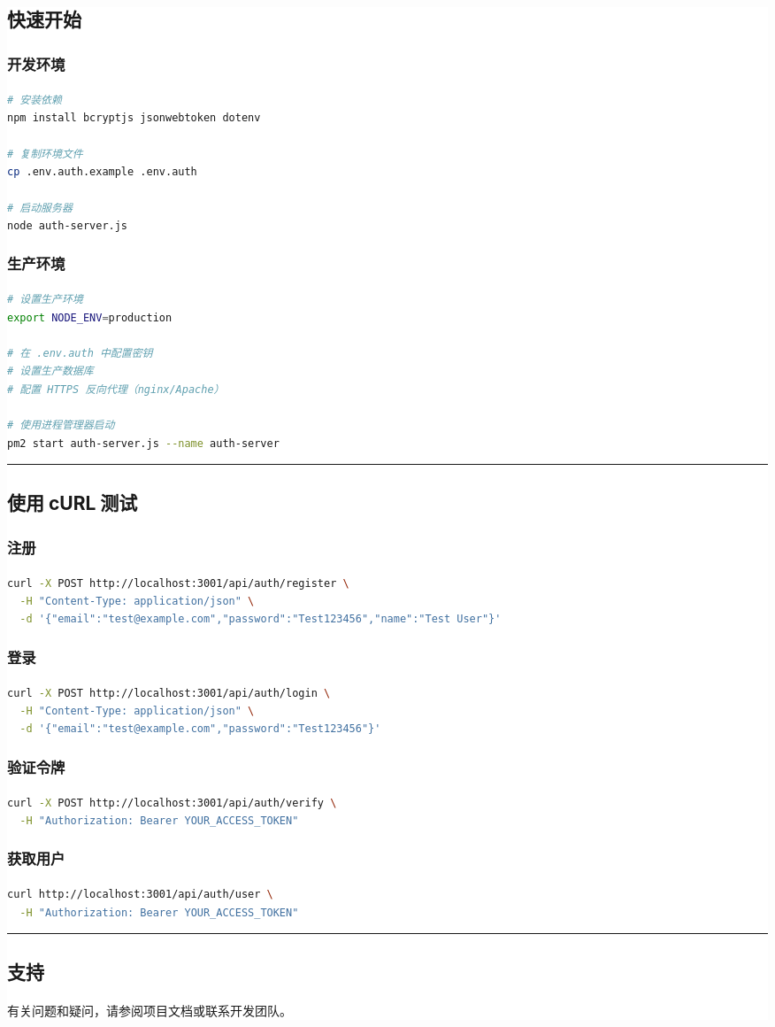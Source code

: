 ## 快速开始

### 开发环境

```bash
# 安装依赖
npm install bcryptjs jsonwebtoken dotenv

# 复制环境文件
cp .env.auth.example .env.auth

# 启动服务器
node auth-server.js
```

### 生产环境

```bash
# 设置生产环境
export NODE_ENV=production

# 在 .env.auth 中配置密钥
# 设置生产数据库
# 配置 HTTPS 反向代理（nginx/Apache）

# 使用进程管理器启动
pm2 start auth-server.js --name auth-server
```

---

## 使用 cURL 测试

### 注册
```bash
curl -X POST http://localhost:3001/api/auth/register \
  -H "Content-Type: application/json" \
  -d '{"email":"test@example.com","password":"Test123456","name":"Test User"}'
```

### 登录
```bash
curl -X POST http://localhost:3001/api/auth/login \
  -H "Content-Type: application/json" \
  -d '{"email":"test@example.com","password":"Test123456"}'
```

### 验证令牌
```bash
curl -X POST http://localhost:3001/api/auth/verify \
  -H "Authorization: Bearer YOUR_ACCESS_TOKEN"
```

### 获取用户
```bash
curl http://localhost:3001/api/auth/user \
  -H "Authorization: Bearer YOUR_ACCESS_TOKEN"
```

---

## 支持

有关问题和疑问，请参阅项目文档或联系开发团队。
